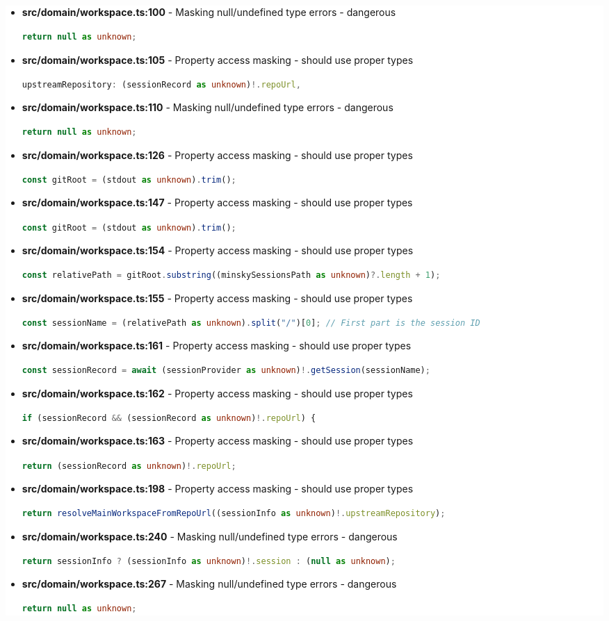 - **src/domain/workspace.ts:100** - Masking null/undefined type errors - dangerous
  ```typescript
  return null as unknown;
  ```

- **src/domain/workspace.ts:105** - Property access masking - should use proper types
  ```typescript
  upstreamRepository: (sessionRecord as unknown)!.repoUrl,
  ```

- **src/domain/workspace.ts:110** - Masking null/undefined type errors - dangerous
  ```typescript
  return null as unknown;
  ```

- **src/domain/workspace.ts:126** - Property access masking - should use proper types
  ```typescript
  const gitRoot = (stdout as unknown).trim();
  ```

- **src/domain/workspace.ts:147** - Property access masking - should use proper types
  ```typescript
  const gitRoot = (stdout as unknown).trim();
  ```

- **src/domain/workspace.ts:154** - Property access masking - should use proper types
  ```typescript
  const relativePath = gitRoot.substring((minskySessionsPath as unknown)?.length + 1);
  ```

- **src/domain/workspace.ts:155** - Property access masking - should use proper types
  ```typescript
  const sessionName = (relativePath as unknown).split("/")[0]; // First part is the session ID
  ```

- **src/domain/workspace.ts:161** - Property access masking - should use proper types
  ```typescript
  const sessionRecord = await (sessionProvider as unknown)!.getSession(sessionName);
  ```

- **src/domain/workspace.ts:162** - Property access masking - should use proper types
  ```typescript
  if (sessionRecord && (sessionRecord as unknown)!.repoUrl) {
  ```

- **src/domain/workspace.ts:163** - Property access masking - should use proper types
  ```typescript
  return (sessionRecord as unknown)!.repoUrl;
  ```

- **src/domain/workspace.ts:198** - Property access masking - should use proper types
  ```typescript
  return resolveMainWorkspaceFromRepoUrl((sessionInfo as unknown)!.upstreamRepository);
  ```

- **src/domain/workspace.ts:240** - Masking null/undefined type errors - dangerous
  ```typescript
  return sessionInfo ? (sessionInfo as unknown)!.session : (null as unknown);
  ```

- **src/domain/workspace.ts:267** - Masking null/undefined type errors - dangerous
  ```typescript
  return null as unknown;
  ```
